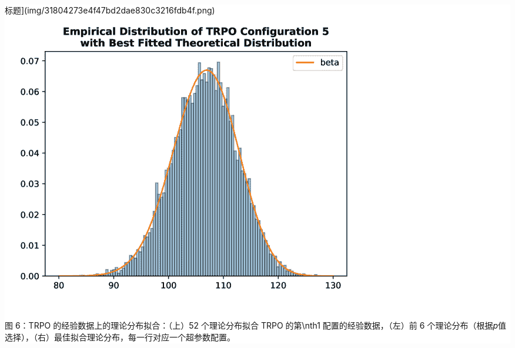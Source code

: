 标题](img/31804273e4f47bd2dae830c3216fdb4f.png)![参见标题](img/5ad61e5657badc6a3d3b9f93ed1030cc.png)

图 6：TRPO 的经验数据上的理论分布拟合：（上）52 个理论分布拟合 TRPO 的第\nth1 配置的经验数据，（左）前 6 个理论分布（根据$p$值选择），（右）最佳拟合理论分布，每一行对应一个超参数配置。
